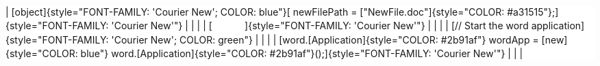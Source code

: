| [object]{style="FONT-FAMILY: 'Courier New'; COLOR: blue"}[ newFilePath = [\"NewFile.doc\"]{style="COLOR: #a31515"};]{style="FONT-FAMILY: 'Courier New'"}                                                                                                                                                                                                                                                                                                                                                                                                                                                                                                                                           |
|                                                                                                                                                                                                                                                                                                                                                                                                                                                                                                                                                                                                                                                                                                    |
| [            ]{style="FONT-FAMILY: 'Courier New'"}                                                                                                                                                                                                                                                                                                                                                                                                                                                                                                                                                                                                                                                 |
|                                                                                                                                                                                                                                                                                                                                                                                                                                                                                                                                                                                                                                                                                                    |
| [// Start the word application]{style="FONT-FAMILY: 'Courier New'; COLOR: green"}                                                                                                                                                                                                                                                                                                                                                                                                                                                                                                                                                                                                                  |
|                                                                                                                                                                                                                                                                                                                                                                                                                                                                                                                                                                                                                                                                                                    |
| [word.[Application]{style="COLOR: #2b91af"} wordApp = [new]{style="COLOR: blue"} word.[Application]{style="COLOR: #2b91af"}();]{style="FONT-FAMILY: 'Courier New'"}                                                                                                                                                                                                                                                                                                                                                                                                                                                                                                                                |
|                                                                                                                                                                                                                                                                                                                                                                                                                                                                                                                                                                                                                                                                                                    |